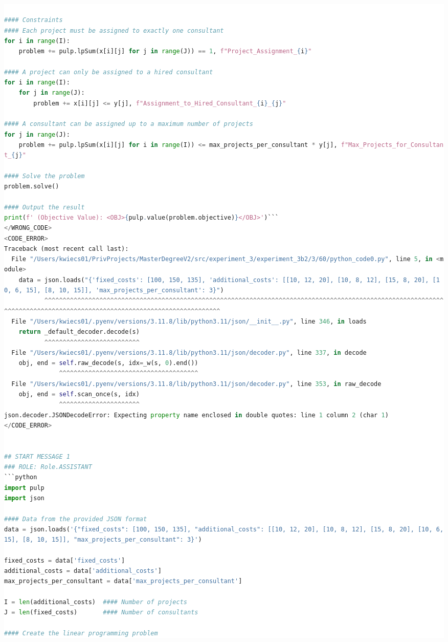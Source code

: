 ```python

#### Constraints
#### Each project must be assigned to exactly one consultant
for i in range(I):
    problem += pulp.lpSum(x[i][j] for j in range(J)) == 1, f"Project_Assignment_{i}"

#### A project can only be assigned to a hired consultant
for i in range(I):
    for j in range(J):
        problem += x[i][j] <= y[j], f"Assignment_to_Hired_Consultant_{i}_{j}"

#### A consultant can be assigned up to a maximum number of projects
for j in range(J):
    problem += pulp.lpSum(x[i][j] for i in range(I)) <= max_projects_per_consultant * y[j], f"Max_Projects_for_Consultant_{j}"

#### Solve the problem
problem.solve()

#### Output the result
print(f' (Objective Value): <OBJ>{pulp.value(problem.objective)}</OBJ>')```
</WRONG_CODE>
<CODE_ERROR>
Traceback (most recent call last):
  File "/Users/kwiecs01/PrivProjects/MasterDegreeV2/src/experiment_3/experiment_3b2/3/60/python_code0.py", line 5, in <module>
    data = json.loads("{'fixed_costs': [100, 150, 135], 'additional_costs': [[10, 12, 20], [10, 8, 12], [15, 8, 20], [10, 6, 15], [8, 10, 15]], 'max_projects_per_consultant': 3}")
           ^^^^^^^^^^^^^^^^^^^^^^^^^^^^^^^^^^^^^^^^^^^^^^^^^^^^^^^^^^^^^^^^^^^^^^^^^^^^^^^^^^^^^^^^^^^^^^^^^^^^^^^^^^^^^^^^^^^^^^^^^^^^^^^^^^^^^^^^^^^^^^^^^^^^^^^^^^^^^^^^^^^^^^^^
  File "/Users/kwiecs01/.pyenv/versions/3.11.8/lib/python3.11/json/__init__.py", line 346, in loads
    return _default_decoder.decode(s)
           ^^^^^^^^^^^^^^^^^^^^^^^^^^
  File "/Users/kwiecs01/.pyenv/versions/3.11.8/lib/python3.11/json/decoder.py", line 337, in decode
    obj, end = self.raw_decode(s, idx=_w(s, 0).end())
               ^^^^^^^^^^^^^^^^^^^^^^^^^^^^^^^^^^^^^^
  File "/Users/kwiecs01/.pyenv/versions/3.11.8/lib/python3.11/json/decoder.py", line 353, in raw_decode
    obj, end = self.scan_once(s, idx)
               ^^^^^^^^^^^^^^^^^^^^^^
json.decoder.JSONDecodeError: Expecting property name enclosed in double quotes: line 1 column 2 (char 1)
</CODE_ERROR>


## START MESSAGE 1 
### ROLE: Role.ASSISTANT
```python
import pulp
import json

#### Data from the provided JSON format
data = json.loads('{"fixed_costs": [100, 150, 135], "additional_costs": [[10, 12, 20], [10, 8, 12], [15, 8, 20], [10, 6, 15], [8, 10, 15]], "max_projects_per_consultant": 3}')

fixed_costs = data['fixed_costs']
additional_costs = data['additional_costs']
max_projects_per_consultant = data['max_projects_per_consultant']

I = len(additional_costs)  #### Number of projects
J = len(fixed_costs)       #### Number of consultants

#### Create the linear programming problem
```